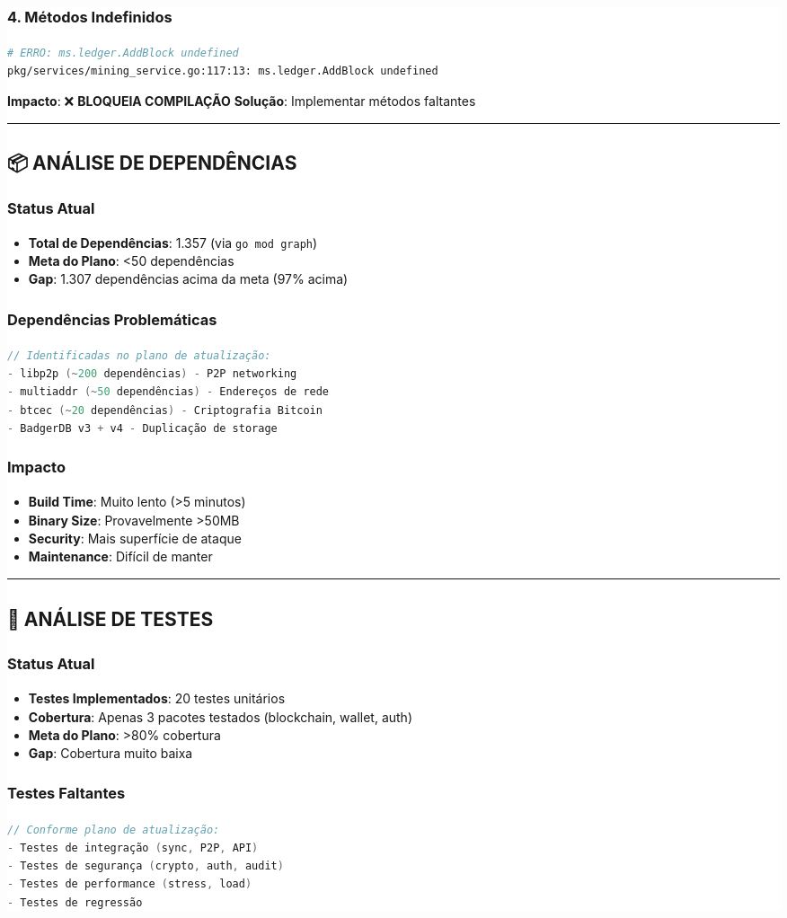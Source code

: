 ### **4. Métodos Indefinidos**
```bash
# ERRO: ms.ledger.AddBlock undefined
pkg/services/mining_service.go:117:13: ms.ledger.AddBlock undefined
```
**Impacto**: ❌ **BLOQUEIA COMPILAÇÃO**
**Solução**: Implementar métodos faltantes

---

## 📦 **ANÁLISE DE DEPENDÊNCIAS**

### **Status Atual**
- **Total de Dependências**: 1.357 (via `go mod graph`)
- **Meta do Plano**: <50 dependências
- **Gap**: 1.307 dependências acima da meta (97% acima)

### **Dependências Problemáticas**
```go
// Identificadas no plano de atualização:
- libp2p (~200 dependências) - P2P networking
- multiaddr (~50 dependências) - Endereços de rede
- btcec (~20 dependências) - Criptografia Bitcoin
- BadgerDB v3 + v4 - Duplicação de storage
```

### **Impacto**
- **Build Time**: Muito lento (>5 minutos)
- **Binary Size**: Provavelmente >50MB
- **Security**: Mais superfície de ataque
- **Maintenance**: Difícil de manter

---

## 🧪 **ANÁLISE DE TESTES**

### **Status Atual**
- **Testes Implementados**: 20 testes unitários
- **Cobertura**: Apenas 3 pacotes testados (blockchain, wallet, auth)
- **Meta do Plano**: >80% cobertura
- **Gap**: Cobertura muito baixa

### **Testes Faltantes**
```go
// Conforme plano de atualização:
- Testes de integração (sync, P2P, API)
- Testes de segurança (crypto, auth, audit)
- Testes de performance (stress, load)
- Testes de regressão
```
